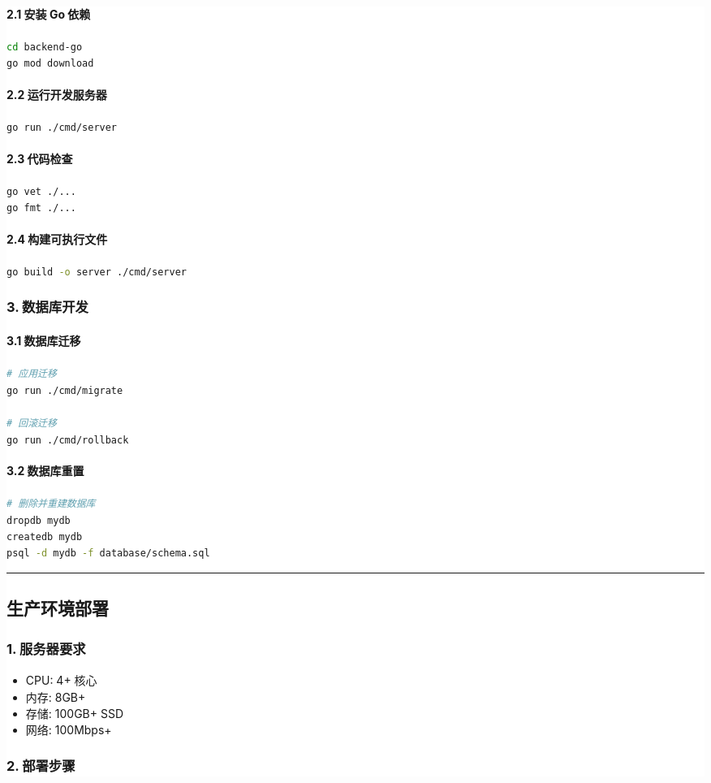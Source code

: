 #### 2.1 安装 Go 依赖
```bash
cd backend-go
go mod download
```

#### 2.2 运行开发服务器
```bash
go run ./cmd/server
```

#### 2.3 代码检查
```bash
go vet ./...
go fmt ./...
```

#### 2.4 构建可执行文件
```bash
go build -o server ./cmd/server
```

### 3. 数据库开发

#### 3.1 数据库迁移
```bash
# 应用迁移
go run ./cmd/migrate

# 回滚迁移
go run ./cmd/rollback
```

#### 3.2 数据库重置
```bash
# 删除并重建数据库
dropdb mydb
createdb mydb
psql -d mydb -f database/schema.sql
```

---

## 生产环境部署

### 1. 服务器要求
- CPU: 4+ 核心
- 内存: 8GB+
- 存储: 100GB+ SSD
- 网络: 100Mbps+

### 2. 部署步骤

